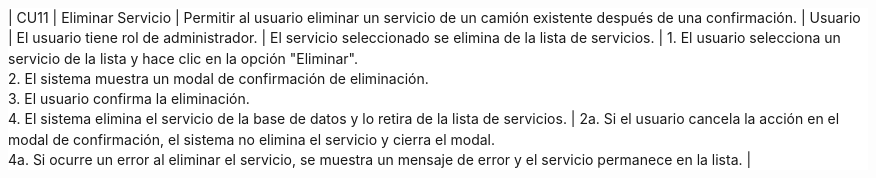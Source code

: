 | CU11   | Eliminar Servicio               | Permitir al usuario eliminar un servicio de un camión existente después de una confirmación. | Usuario | El usuario tiene rol de administrador.        | El servicio seleccionado se elimina de la lista de servicios.                 | 1. El usuario selecciona un servicio de la lista y hace clic en la opción "Eliminar".  <br>2. El sistema muestra un modal de confirmación de eliminación.  <br>3. El usuario confirma la eliminación.  <br>4. El sistema elimina el servicio de la base de datos y lo retira de la lista de servicios.                                                                                                                               | 2a. Si el usuario cancela la acción en el modal de confirmación, el sistema no elimina el servicio y cierra el modal.  <br>4a. Si ocurre un error al eliminar el servicio, se muestra un mensaje de error y el servicio permanece en la lista.                                    |
